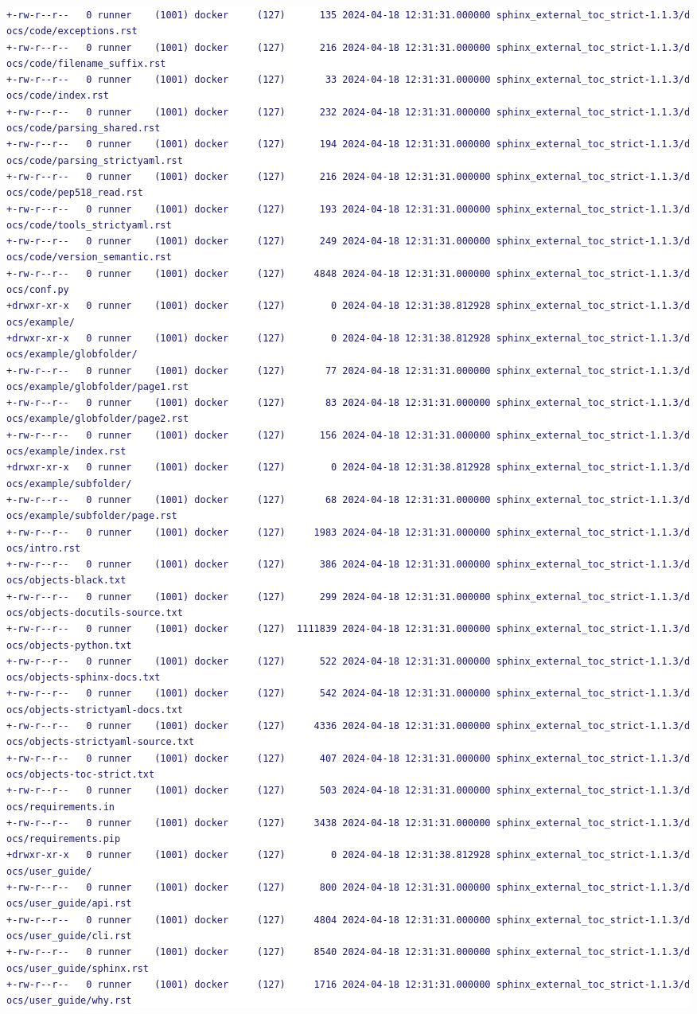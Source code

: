 ```diff
+-rw-r--r--   0 runner    (1001) docker     (127)      135 2024-04-18 12:31:31.000000 sphinx_external_toc_strict-1.1.3/docs/code/exceptions.rst
+-rw-r--r--   0 runner    (1001) docker     (127)      216 2024-04-18 12:31:31.000000 sphinx_external_toc_strict-1.1.3/docs/code/filename_suffix.rst
+-rw-r--r--   0 runner    (1001) docker     (127)       33 2024-04-18 12:31:31.000000 sphinx_external_toc_strict-1.1.3/docs/code/index.rst
+-rw-r--r--   0 runner    (1001) docker     (127)      232 2024-04-18 12:31:31.000000 sphinx_external_toc_strict-1.1.3/docs/code/parsing_shared.rst
+-rw-r--r--   0 runner    (1001) docker     (127)      194 2024-04-18 12:31:31.000000 sphinx_external_toc_strict-1.1.3/docs/code/parsing_strictyaml.rst
+-rw-r--r--   0 runner    (1001) docker     (127)      216 2024-04-18 12:31:31.000000 sphinx_external_toc_strict-1.1.3/docs/code/pep518_read.rst
+-rw-r--r--   0 runner    (1001) docker     (127)      193 2024-04-18 12:31:31.000000 sphinx_external_toc_strict-1.1.3/docs/code/tools_strictyaml.rst
+-rw-r--r--   0 runner    (1001) docker     (127)      249 2024-04-18 12:31:31.000000 sphinx_external_toc_strict-1.1.3/docs/code/version_semantic.rst
+-rw-r--r--   0 runner    (1001) docker     (127)     4848 2024-04-18 12:31:31.000000 sphinx_external_toc_strict-1.1.3/docs/conf.py
+drwxr-xr-x   0 runner    (1001) docker     (127)        0 2024-04-18 12:31:38.812928 sphinx_external_toc_strict-1.1.3/docs/example/
+drwxr-xr-x   0 runner    (1001) docker     (127)        0 2024-04-18 12:31:38.812928 sphinx_external_toc_strict-1.1.3/docs/example/globfolder/
+-rw-r--r--   0 runner    (1001) docker     (127)       77 2024-04-18 12:31:31.000000 sphinx_external_toc_strict-1.1.3/docs/example/globfolder/page1.rst
+-rw-r--r--   0 runner    (1001) docker     (127)       83 2024-04-18 12:31:31.000000 sphinx_external_toc_strict-1.1.3/docs/example/globfolder/page2.rst
+-rw-r--r--   0 runner    (1001) docker     (127)      156 2024-04-18 12:31:31.000000 sphinx_external_toc_strict-1.1.3/docs/example/index.rst
+drwxr-xr-x   0 runner    (1001) docker     (127)        0 2024-04-18 12:31:38.812928 sphinx_external_toc_strict-1.1.3/docs/example/subfolder/
+-rw-r--r--   0 runner    (1001) docker     (127)       68 2024-04-18 12:31:31.000000 sphinx_external_toc_strict-1.1.3/docs/example/subfolder/page.rst
+-rw-r--r--   0 runner    (1001) docker     (127)     1983 2024-04-18 12:31:31.000000 sphinx_external_toc_strict-1.1.3/docs/intro.rst
+-rw-r--r--   0 runner    (1001) docker     (127)      386 2024-04-18 12:31:31.000000 sphinx_external_toc_strict-1.1.3/docs/objects-black.txt
+-rw-r--r--   0 runner    (1001) docker     (127)      299 2024-04-18 12:31:31.000000 sphinx_external_toc_strict-1.1.3/docs/objects-docutils-source.txt
+-rw-r--r--   0 runner    (1001) docker     (127)  1111839 2024-04-18 12:31:31.000000 sphinx_external_toc_strict-1.1.3/docs/objects-python.txt
+-rw-r--r--   0 runner    (1001) docker     (127)      522 2024-04-18 12:31:31.000000 sphinx_external_toc_strict-1.1.3/docs/objects-sphinx-docs.txt
+-rw-r--r--   0 runner    (1001) docker     (127)      542 2024-04-18 12:31:31.000000 sphinx_external_toc_strict-1.1.3/docs/objects-strictyaml-docs.txt
+-rw-r--r--   0 runner    (1001) docker     (127)     4336 2024-04-18 12:31:31.000000 sphinx_external_toc_strict-1.1.3/docs/objects-strictyaml-source.txt
+-rw-r--r--   0 runner    (1001) docker     (127)      407 2024-04-18 12:31:31.000000 sphinx_external_toc_strict-1.1.3/docs/objects-toc-strict.txt
+-rw-r--r--   0 runner    (1001) docker     (127)      503 2024-04-18 12:31:31.000000 sphinx_external_toc_strict-1.1.3/docs/requirements.in
+-rw-r--r--   0 runner    (1001) docker     (127)     3438 2024-04-18 12:31:31.000000 sphinx_external_toc_strict-1.1.3/docs/requirements.pip
+drwxr-xr-x   0 runner    (1001) docker     (127)        0 2024-04-18 12:31:38.812928 sphinx_external_toc_strict-1.1.3/docs/user_guide/
+-rw-r--r--   0 runner    (1001) docker     (127)      800 2024-04-18 12:31:31.000000 sphinx_external_toc_strict-1.1.3/docs/user_guide/api.rst
+-rw-r--r--   0 runner    (1001) docker     (127)     4804 2024-04-18 12:31:31.000000 sphinx_external_toc_strict-1.1.3/docs/user_guide/cli.rst
+-rw-r--r--   0 runner    (1001) docker     (127)     8540 2024-04-18 12:31:31.000000 sphinx_external_toc_strict-1.1.3/docs/user_guide/sphinx.rst
+-rw-r--r--   0 runner    (1001) docker     (127)     1716 2024-04-18 12:31:31.000000 sphinx_external_toc_strict-1.1.3/docs/user_guide/why.rst
```